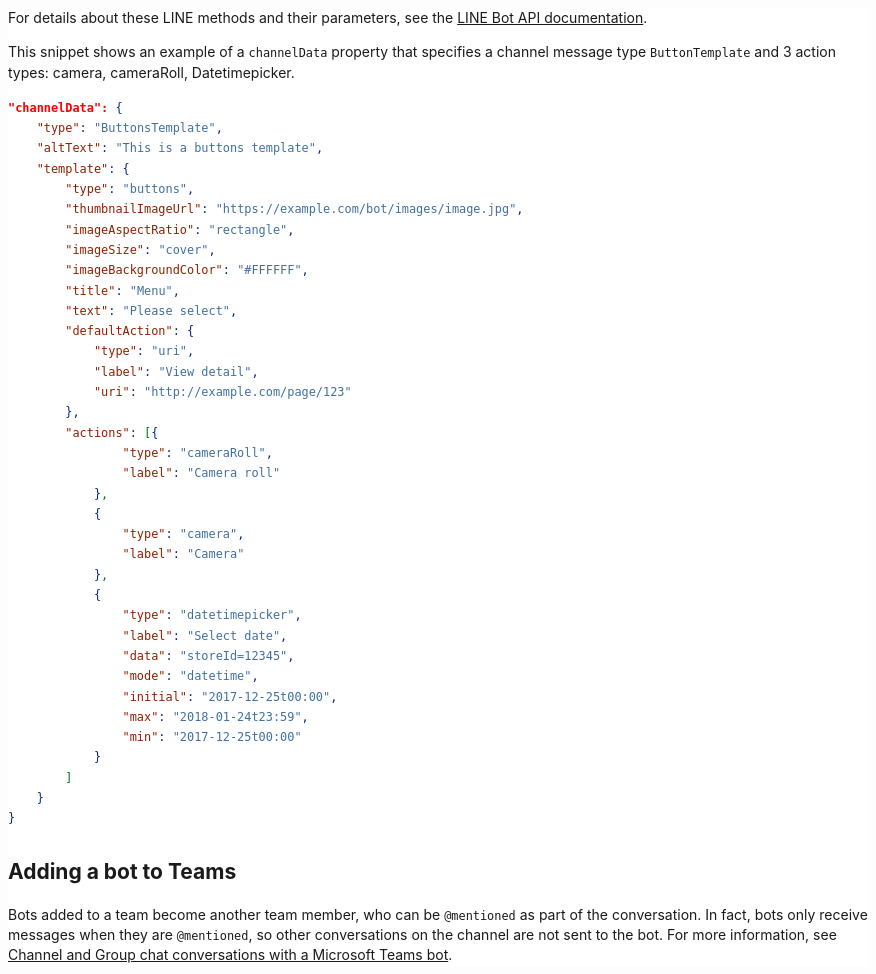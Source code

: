 For details about these LINE methods and their parameters, see the [LINE Bot API documentation](https://developers.line.biz/en/docs/messaging-api/). 

This snippet shows an example of a `channelData` property that specifies a channel message type `ButtonTemplate` and 3 action types: camera, cameraRoll, Datetimepicker. 

```json
"channelData": { 
    "type": "ButtonsTemplate", 
    "altText": "This is a buttons template", 
    "template": { 
        "type": "buttons", 
        "thumbnailImageUrl": "https://example.com/bot/images/image.jpg", 
        "imageAspectRatio": "rectangle", 
        "imageSize": "cover", 
        "imageBackgroundColor": "#FFFFFF", 
        "title": "Menu", 
        "text": "Please select", 
        "defaultAction": { 
            "type": "uri", 
            "label": "View detail", 
            "uri": "http://example.com/page/123" 
        }, 
        "actions": [{ 
                "type": "cameraRoll", 
                "label": "Camera roll" 
            }, 
            { 
                "type": "camera", 
                "label": "Camera" 
            }, 
            { 
                "type": "datetimepicker", 
                "label": "Select date", 
                "data": "storeId=12345", 
                "mode": "datetime", 
                "initial": "2017-12-25t00:00", 
                "max": "2018-01-24t23:59", 
                "min": "2017-12-25t00:00" 
            } 
        ] 
    } 
}
```

## Adding a bot to Teams

Bots added to a team become another team member, who can be `@mentioned` as part of the conversation. In fact, bots only receive messages when they are `@mentioned`, so other conversations on the channel are not sent to the bot.
For more information, see [Channel and Group chat conversations with a Microsoft Teams bot](https://aka.ms/bots-con-channel).
